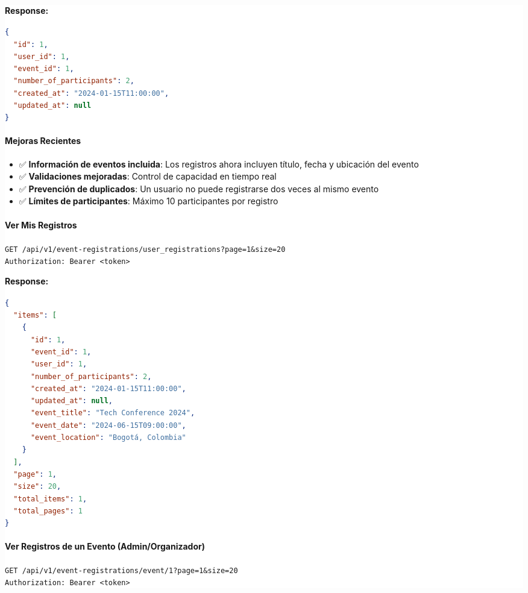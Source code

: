 **Response:**

```json
{
  "id": 1,
  "user_id": 1,
  "event_id": 1,
  "number_of_participants": 2,
  "created_at": "2024-01-15T11:00:00",
  "updated_at": null
}
```

#### Mejoras Recientes

- ✅ **Información de eventos incluida**: Los registros ahora incluyen título, fecha y ubicación del evento
- ✅ **Validaciones mejoradas**: Control de capacidad en tiempo real
- ✅ **Prevención de duplicados**: Un usuario no puede registrarse dos veces al mismo evento
- ✅ **Límites de participantes**: Máximo 10 participantes por registro

#### Ver Mis Registros

```http
GET /api/v1/event-registrations/user_registrations?page=1&size=20
Authorization: Bearer <token>
```

**Response:**

```json
{
  "items": [
    {
      "id": 1,
      "event_id": 1,
      "user_id": 1,
      "number_of_participants": 2,
      "created_at": "2024-01-15T11:00:00",
      "updated_at": null,
      "event_title": "Tech Conference 2024",
      "event_date": "2024-06-15T09:00:00",
      "event_location": "Bogotá, Colombia"
    }
  ],
  "page": 1,
  "size": 20,
  "total_items": 1,
  "total_pages": 1
}
```

#### Ver Registros de un Evento (Admin/Organizador)

```http
GET /api/v1/event-registrations/event/1?page=1&size=20
Authorization: Bearer <token>
```
